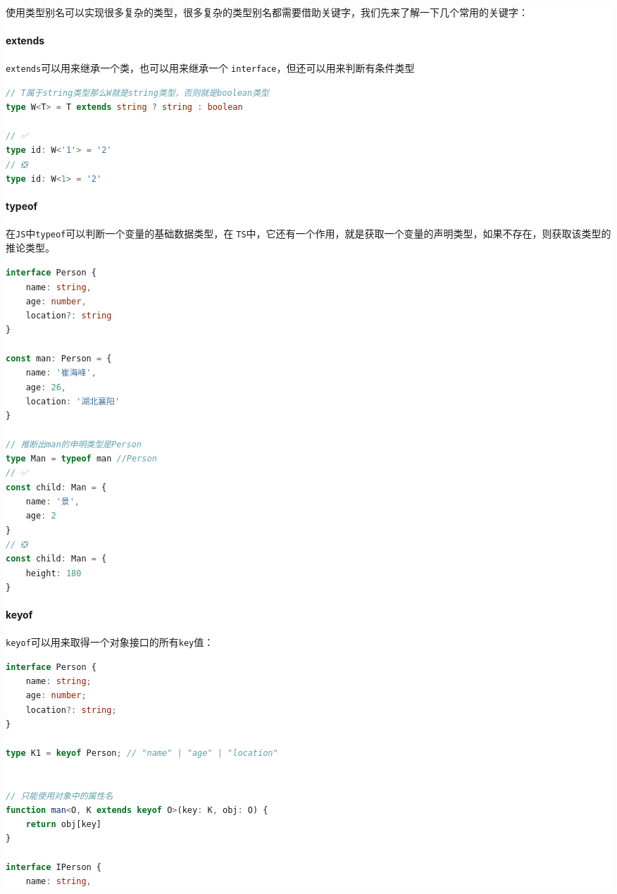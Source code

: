 使用类型别名可以实现很多复杂的类型，很多复杂的类型别名都需要借助关键字，我们先来了解一下几个常用的关键字：

#### extends

`extends`可以用来继承一个类，也可以用来继承一个 `interface`，但还可以用来判断有条件类型

```typescript
// T属于string类型那么W就是string类型，否则就是boolean类型
type W<T> = T extends string ? string : boolean

// ✅
type id: W<'1'> = '2'
// ❎
type id: W<1> = '2'
```

#### typeof

在`JS`中`typeof`可以判断一个变量的基础数据类型，在 `TS`中，它还有一个作用，就是获取一个变量的声明类型，如果不存在，则获取该类型的推论类型。

```typescript
interface Person {
    name: string,
    age: number,
    location?: string
}

const man: Person = {
    name: '崔海峰',
    age: 26,
    location: '湖北襄阳'
}

// 推断出man的申明类型是Person
type Man = typeof man //Person
// ✅
const child: Man = {
    name: '景',
    age: 2
}
// ❎
const child: Man = {
    height: 180
}
```

#### keyof

`keyof`可以用来取得一个对象接口的所有`key`值：

```typescript
interface Person {
    name: string;
    age: number;
    location?: string;
}

type K1 = keyof Person; // "name" | "age" | "location"


// 只能使用对象中的属性名
function man<O, K extends keyof O>(key: K, obj: O) {
    return obj[key]
}

interface IPerson {
    name: string,
```

  [p in Keys]: any
   [key in K]: T[key]